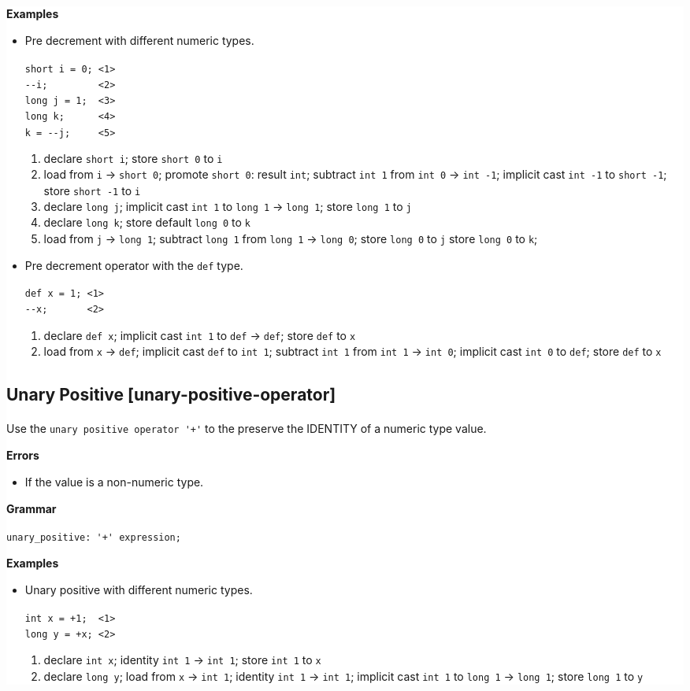 **Examples**

* Pre decrement with different numeric types.

    ```painless
    short i = 0; <1>
    --i;         <2>
    long j = 1;  <3>
    long k;      <4>
    k = --j;     <5>
    ```

    1. declare `short i`; store `short 0` to `i`
    2. load from `i` → `short 0`; promote `short 0`: result `int`; subtract `int 1` from `int 0` → `int -1`; implicit cast `int -1` to `short -1`; store `short -1` to `i`
    3. declare `long j`; implicit cast `int 1` to `long 1` → `long 1`; store `long 1` to `j`
    4. declare `long k`; store default `long 0` to `k`
    5. load from `j` → `long 1`; subtract `long 1` from `long 1` → `long 0`; store `long 0` to `j` store `long 0` to `k`;

* Pre decrement operator with the `def` type.

    ```painless
    def x = 1; <1>
    --x;       <2>
    ```

    1. declare `def x`; implicit cast `int 1` to `def` → `def`; store `def` to `x`
    2. load from `x` → `def`; implicit cast `def` to `int 1`; subtract `int 1` from `int 1` → `int 0`; implicit cast `int 0` to `def`; store `def` to `x`



## Unary Positive [unary-positive-operator]

Use the `unary positive operator '+'` to the preserve the IDENTITY of a numeric type value.

**Errors**

* If the value is a non-numeric type.

**Grammar**

```text
unary_positive: '+' expression;
```

**Examples**

* Unary positive with different numeric types.

    ```painless
    int x = +1;  <1>
    long y = +x; <2>
    ```

    1. declare `int x`; identity `int 1` → `int 1`; store `int 1` to `x`
    2. declare `long y`; load from `x` → `int 1`; identity `int 1` → `int 1`; implicit cast `int 1` to `long 1` → `long 1`; store `long 1` to `y`
